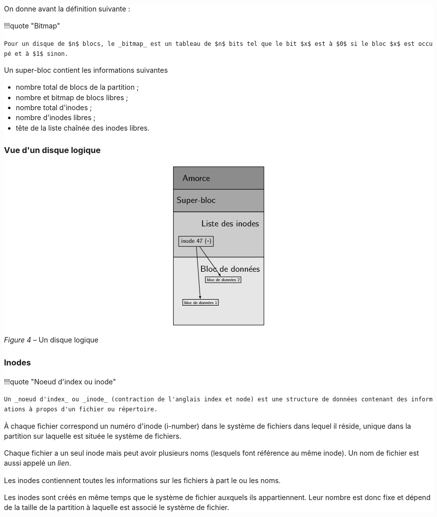 On donne avant la définition suivante :

!!!quote "Bitmap"

    Pour un disque de $n$ blocs, le _bitmap_ est un tableau de $n$ bits tel que le bit $x$ est à $0$ si le bloc $x$ est occupé et à $1$ sinon.

Un super-bloc contient les informations suivantes

- nombre total de blocs de la partition ;
- nombre et bitmap de blocs libres ;
- nombre total d'inodes ;
- nombre d'inodes libres ;
- tête de la liste chaînée des inodes libres.

### Vue d'un disque logique

<p align='center'><img src='/images/Fichiers/fichiers4.png'/></p>

_Figure 4_ – Un disque logique

### Inodes

!!!quote "Noeud d'index ou inode"

    Un _noeud d'index_ ou _inode_ (contraction de l'anglais index et node) est une structure de données contenant des informations à propos d'un fichier ou répertoire.

À chaque fichier correspond un numéro d'inode (i-number) dans le système de fichiers dans lequel il réside, unique dans la partition sur laquelle est située le système de fichiers.

Chaque fichier a un seul inode mais peut avoir plusieurs noms (lesquels font référence au même inode). Un nom de fichier est aussi appelé un _lien_.

Les inodes contiennent toutes les informations sur les fichiers à part le ou les noms.

Les inodes sont créés en même temps que le système de fichier auxquels ils appartiennent. Leur nombre est donc fixe et dépend de la taille de la partition à laquelle est associé le système de fichier.
